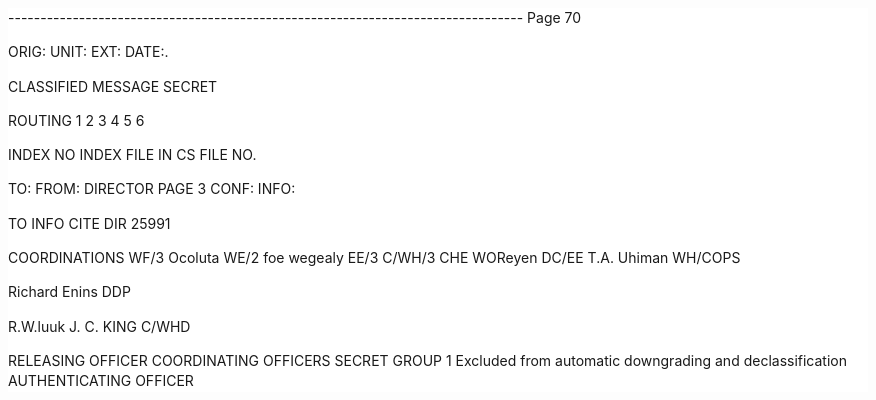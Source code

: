 
-------------------------------------------------------------------------------- Page 70

ORIG:
UNIT:
EXT:
DATE:.

CLASSIFIED MESSAGE
SECRET

ROUTING
1
2
3
4
5
6

INDEX
NO INDEX
FILE IN CS FILE NO.

TO:
FROM: DIRECTOR
PAGE 3
CONF:
INFO:

TO
INFO
CITE DIR
25991

COORDINATIONS
WF/3
Ocoluta
WE/2
foe wegealy
EE/3
C/WH/3
CHE
WOReyen
DC/EE
T.A. Uhiman
WH/COPS

Richard Enins
DDP

R.W.luuk
J. C. KING
C/WHD

RELEASING OFFICER
COORDINATING OFFICERS
SECRET
GROUP 1
Excluded from automatic
downgrading and
declassification
AUTHENTICATING OFFICER
